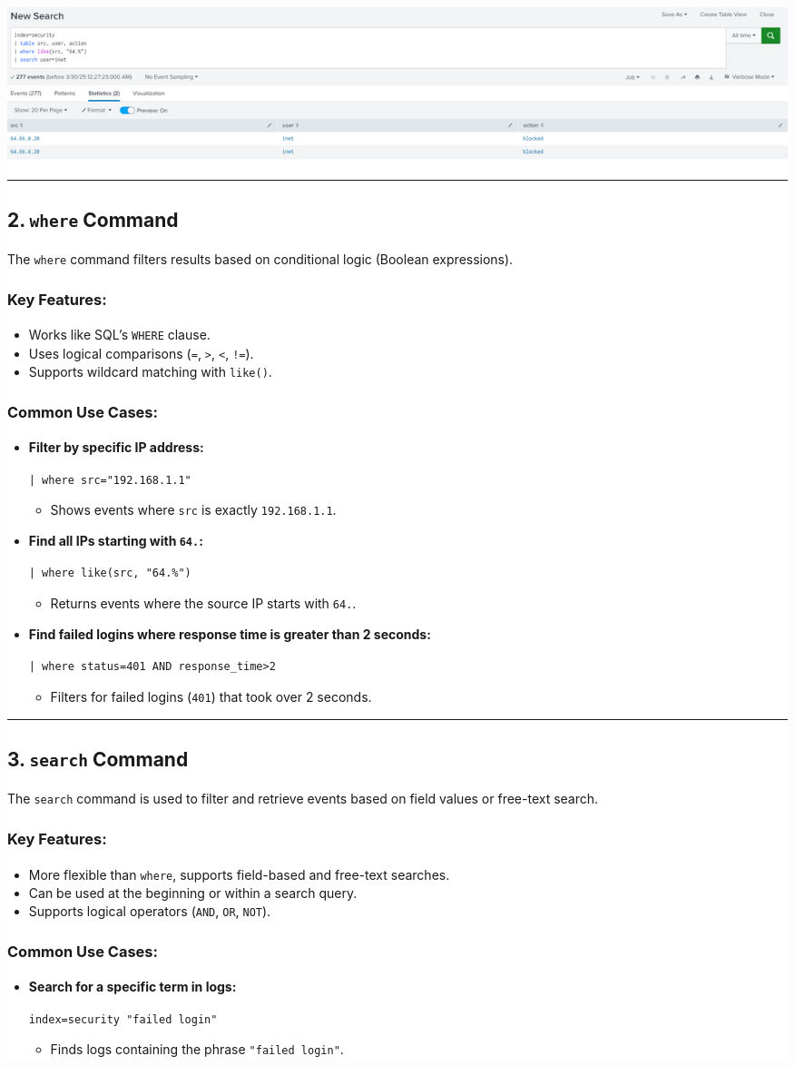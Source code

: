 ![ ](img/26.png)

---

## **2. `where` Command**  
The `where` command filters results based on conditional logic (Boolean expressions).  

### **Key Features:**  
- Works like SQL’s `WHERE` clause.  
- Uses logical comparisons (`=`, `>`, `<`, `!=`).  
- Supports wildcard matching with `like()`.  

### **Common Use Cases:**  
- **Filter by specific IP address:**  
  ```spl
  | where src="192.168.1.1"
  ```
  - Shows events where `src` is exactly `192.168.1.1`.  

- **Find all IPs starting with `64.`:**  
  ```spl
  | where like(src, "64.%")
  ```
  - Returns events where the source IP starts with `64.`.  

- **Find failed logins where response time is greater than 2 seconds:**  
  ```spl
  | where status=401 AND response_time>2
  ```
  - Filters for failed logins (`401`) that took over 2 seconds.  

---

## **3. `search` Command**  
The `search` command is used to filter and retrieve events based on field values or free-text search.  

### **Key Features:**  
- More flexible than `where`, supports field-based and free-text searches.  
- Can be used at the beginning or within a search query.  
- Supports logical operators (`AND`, `OR`, `NOT`).  

### **Common Use Cases:**  
- **Search for a specific term in logs:**  
  ```spl
  index=security "failed login"
  ```
  - Finds logs containing the phrase `"failed login"`.  
